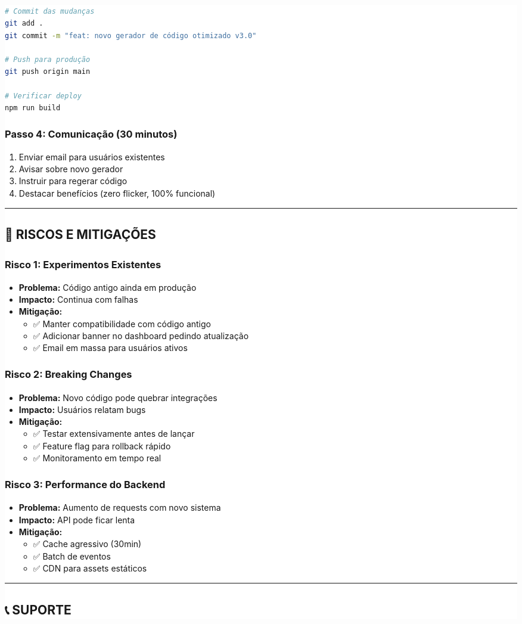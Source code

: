 ```bash
# Commit das mudanças
git add .
git commit -m "feat: novo gerador de código otimizado v3.0"

# Push para produção
git push origin main

# Verificar deploy
npm run build
```

### **Passo 4: Comunicação** (30 minutos)

1. Enviar email para usuários existentes
2. Avisar sobre novo gerador
3. Instruir para regerar código
4. Destacar benefícios (zero flicker, 100% funcional)

---

## 🚨 RISCOS E MITIGAÇÕES

### **Risco 1: Experimentos Existentes**
- **Problema:** Código antigo ainda em produção
- **Impacto:** Continua com falhas
- **Mitigação:** 
  - ✅ Manter compatibilidade com código antigo
  - ✅ Adicionar banner no dashboard pedindo atualização
  - ✅ Email em massa para usuários ativos

### **Risco 2: Breaking Changes**
- **Problema:** Novo código pode quebrar integrações
- **Impacto:** Usuários relatam bugs
- **Mitigação:**
  - ✅ Testar extensivamente antes de lançar
  - ✅ Feature flag para rollback rápido
  - ✅ Monitoramento em tempo real

### **Risco 3: Performance do Backend**
- **Problema:** Aumento de requests com novo sistema
- **Impacto:** API pode ficar lenta
- **Mitigação:**
  - ✅ Cache agressivo (30min)
  - ✅ Batch de eventos
  - ✅ CDN para assets estáticos

---

## 📞 SUPORTE
